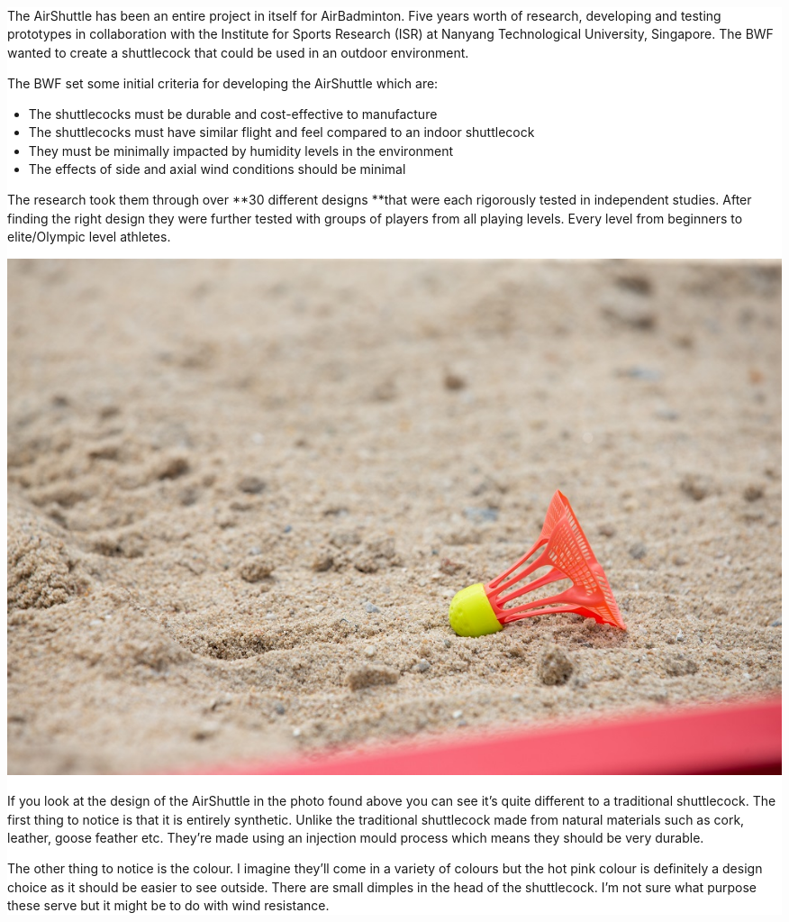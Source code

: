 The AirShuttle has been an entire project in itself for AirBadminton. Five years worth of research, developing and testing prototypes in collaboration with the Institute for Sports Research (ISR) at Nanyang Technological University, Singapore. The BWF wanted to create a shuttlecock that could be used in an outdoor environment.

The BWF set some initial criteria for developing the AirShuttle which are:

- The shuttlecocks must be durable and cost-effective to manufacture
- The shuttlecocks must have similar flight and feel compared to an indoor shuttlecock
- They must be minimally impacted by humidity levels in the environment
- The effects of side and axial wind conditions should be minimal

The research took them through over **30 different designs **that were each rigorously tested in independent studies. After finding the right design they were further tested with groups of players from all playing levels. Every level from beginners to elite/Olympic level athletes.

![The AirShuttle](./images/airshuttle-sand.jpg)

If you look at the design of the AirShuttle in the photo found above you can see it’s quite different to a traditional shuttlecock. The first thing to notice is that it is entirely synthetic. Unlike the traditional shuttlecock made from natural materials such as cork, leather, goose feather etc. They’re made using an injection mould process which means they should be very durable.

The other thing to notice is the colour. I imagine they’ll come in a variety of colours but the hot pink colour is definitely a design choice as it should be easier to see outside. There are small dimples in the head of the shuttlecock. I’m not sure what purpose these serve but it might be to do with wind resistance.
